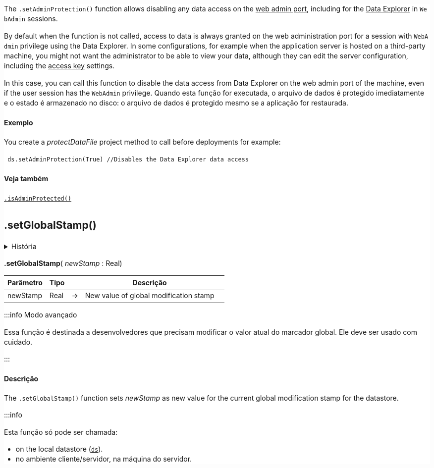 The `.setAdminProtection()` function allows disabling any data access on the [web admin port](Admin/webAdmin.md#http-port), including for the [Data Explorer](Admin/dataExplorer.md) in `WebAdmin` sessions.

By default when the function is not called, access to data is always granted on the web administration port for a session with `WebAdmin` privilege using the Data Explorer. In some configurations, for example when the application server is hosted on a third-party machine, you might not want the administrator to be able to view your data, although they can edit the server configuration, including the [access key](Admin/webAdmin.md#access-key) settings.

In this case, you can call this function to disable the data access from Data Explorer on the web admin port of the machine, even if the user session has the `WebAdmin` privilege. Quando esta função for executada, o arquivo de dados é protegido imediatamente e o estado é armazenado no disco: o arquivo de dados é protegido mesmo se a aplicação for restaurada.

#### Exemplo

You create a _protectDataFile_ project method to call before deployments for example:

```4d
 ds.setAdminProtection(True) //Disables the Data Explorer data access
```

#### Veja também

[`.isAdminProtected()`](#isadminprotected)





## .setGlobalStamp()

<details><summary>História</summary></details>

**.setGlobalStamp**( *newStamp* : Real)



| Parâmetro | Tipo |    | Descrição                              |                  |
| --------- | ---- | -- | -------------------------------------- | ---------------- |
| newStamp  | Real | -> | New value of global modification stamp |  |

:::info Modo avançado

Essa função é destinada a desenvolvedores que precisam modificar o valor atual do marcador global. Ele deve ser usado com cuidado.

:::

#### Descrição

The `.setGlobalStamp()` function sets _newStamp_ as new value for the current global modification stamp for the datastore.

:::info

Esta função só pode ser chamada:

- on the local datastore ([`ds`](#ds)).
- no ambiente cliente/servidor, na máquina do servidor.

